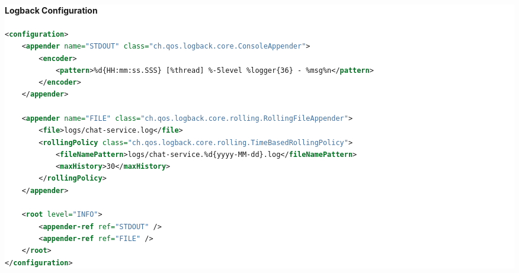 #### Logback Configuration

```xml
<configuration>
    <appender name="STDOUT" class="ch.qos.logback.core.ConsoleAppender">
        <encoder>
            <pattern>%d{HH:mm:ss.SSS} [%thread] %-5level %logger{36} - %msg%n</pattern>
        </encoder>
    </appender>

    <appender name="FILE" class="ch.qos.logback.core.rolling.RollingFileAppender">
        <file>logs/chat-service.log</file>
        <rollingPolicy class="ch.qos.logback.core.rolling.TimeBasedRollingPolicy">
            <fileNamePattern>logs/chat-service.%d{yyyy-MM-dd}.log</fileNamePattern>
            <maxHistory>30</maxHistory>
        </rollingPolicy>
    </appender>

    <root level="INFO">
        <appender-ref ref="STDOUT" />
        <appender-ref ref="FILE" />
    </root>
</configuration>
```
